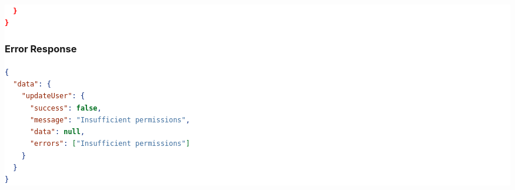 ```json
  }
}
```

### Error Response
```json
{
  "data": {
    "updateUser": {
      "success": false,
      "message": "Insufficient permissions",
      "data": null,
      "errors": ["Insufficient permissions"]
    }
  }
}
```
